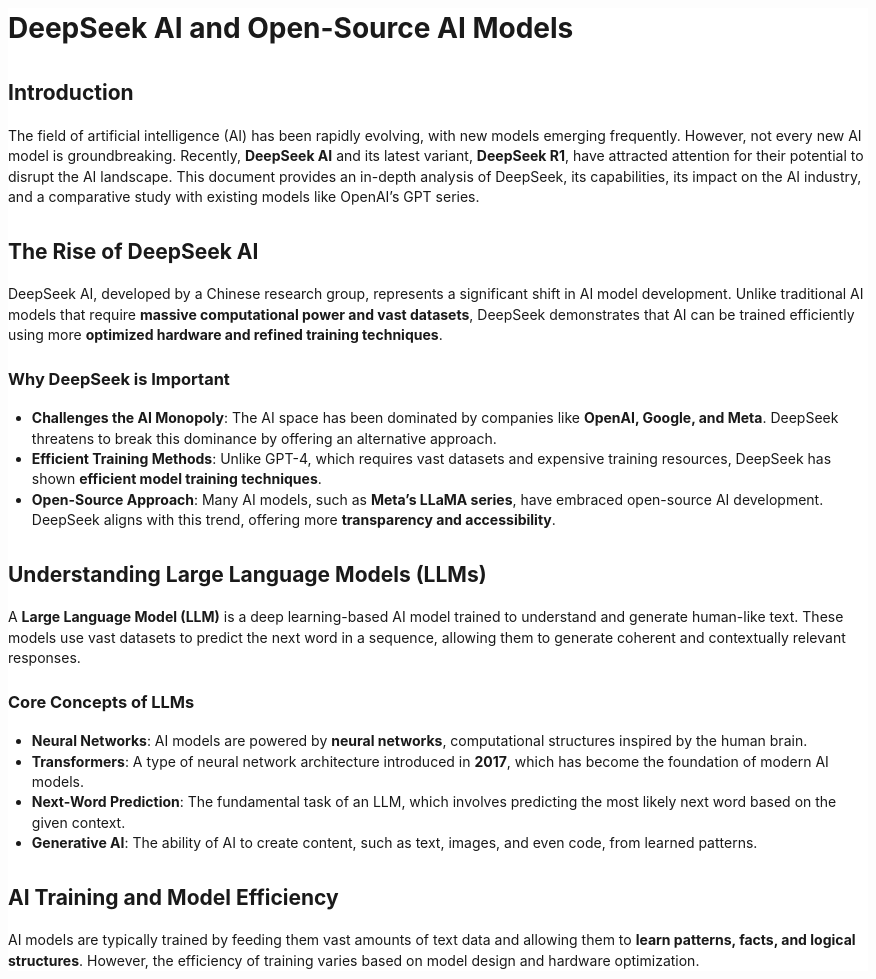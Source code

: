 # DeepSeek AI and Open-Source AI Models

## Introduction

The field of artificial intelligence (AI) has been rapidly evolving, with new models emerging frequently. However, not every new AI model is groundbreaking. Recently, **DeepSeek AI** and its latest variant, **DeepSeek R1**, have attracted attention for their potential to disrupt the AI landscape. This document provides an in-depth analysis of DeepSeek, its capabilities, its impact on the AI industry, and a comparative study with existing models like OpenAI’s GPT series.

## The Rise of DeepSeek AI

DeepSeek AI, developed by a Chinese research group, represents a significant shift in AI model development. Unlike traditional AI models that require **massive computational power and vast datasets**, DeepSeek demonstrates that AI can be trained efficiently using more **optimized hardware and refined training techniques**.

### Why DeepSeek is Important

- **Challenges the AI Monopoly**: The AI space has been dominated by companies like **OpenAI, Google, and Meta**. DeepSeek threatens to break this dominance by offering an alternative approach.
- **Efficient Training Methods**: Unlike GPT-4, which requires vast datasets and expensive training resources, DeepSeek has shown **efficient model training techniques**.
- **Open-Source Approach**: Many AI models, such as **Meta’s LLaMA series**, have embraced open-source AI development. DeepSeek aligns with this trend, offering more **transparency and accessibility**.

## Understanding Large Language Models (LLMs)

A **Large Language Model (LLM)** is a deep learning-based AI model trained to understand and generate human-like text. These models use vast datasets to predict the next word in a sequence, allowing them to generate coherent and contextually relevant responses.

### Core Concepts of LLMs

- **Neural Networks**: AI models are powered by **neural networks**, computational structures inspired by the human brain.
- **Transformers**: A type of neural network architecture introduced in **2017**, which has become the foundation of modern AI models.
- **Next-Word Prediction**: The fundamental task of an LLM, which involves predicting the most likely next word based on the given context.
- **Generative AI**: The ability of AI to create content, such as text, images, and even code, from learned patterns.

## AI Training and Model Efficiency

AI models are typically trained by feeding them vast amounts of text data and allowing them to **learn patterns, facts, and logical structures**. However, the efficiency of training varies based on model design and hardware optimization.
